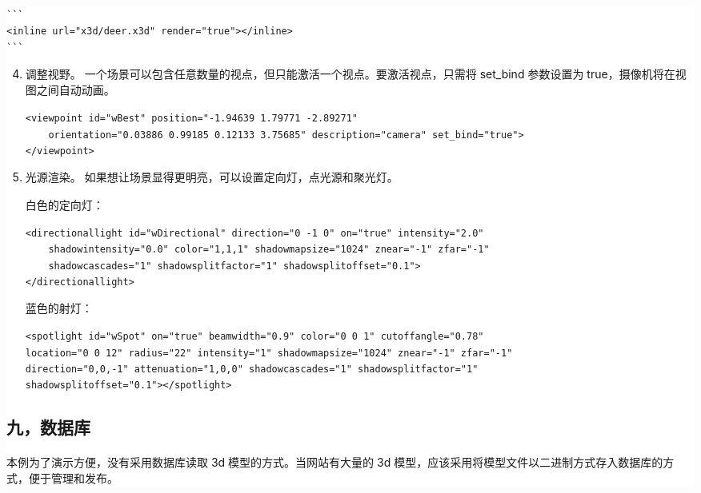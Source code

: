     ```
    <inline url="x3d/deer.x3d" render="true"></inline>
    ```

4.  调整视野。
    一个场景可以包含任意数量的视点，但只能激活一个视点。要激活视点，只需将 set_bind 参数设置为 true，摄像机将在视图之间自动动画。

    ```
    <viewpoint id="wBest" position="-1.94639 1.79771 -2.89271"
        orientation="0.03886 0.99185 0.12133 3.75685" description="camera" set_bind="true">
    </viewpoint>
    ```

5.  光源渲染。
    如果想让场景显得更明亮，可以设置定向灯，点光源和聚光灯。

    白色的定向灯：

    ```
    <directionallight id="wDirectional" direction="0 -1 0" on="true" intensity="2.0"
        shadowintensity="0.0" color="1,1,1" shadowmapsize="1024" znear="-1" zfar="-1"
        shadowcascades="1" shadowsplitfactor="1" shadowsplitoffset="0.1">
    </directionallight>
    ```

    蓝色的射灯：

    ```
    <spotlight id="wSpot" on="true" beamwidth="0.9" color="0 0 1" cutoffangle="0.78"
    location="0 0 12" radius="22" intensity="1" shadowmapsize="1024" znear="-1" zfar="-1"
    direction="0,0,-1" attenuation="1,0,0" shadowcascades="1" shadowsplitfactor="1"
    shadowsplitoffset="0.1"></spotlight>
    ```

## 九，数据库

本例为了演示方便，没有采用数据库读取 3d 模型的方式。当网站有大量的 3d 模型，应该采用将模型文件以二进制方式存入数据库的方式，便于管理和发布。
